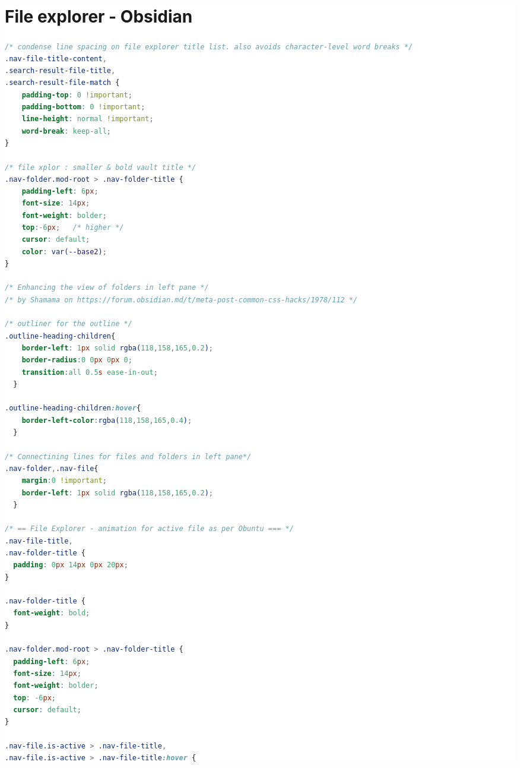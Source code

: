 # File explorer - Obsidian
```css
/* condense line spacing on file explorer title list. also avoids character-level word breaks */
.nav-file-title-content,
.search-result-file-title,
.search-result-file-match {
    padding-top: 0 !important;
    padding-bottom: 0 !important;
    line-height: normal !important;
    word-break: keep-all;
}

/* file xplor : smaller & bold vault title */
.nav-folder.mod-root > .nav-folder-title {
    padding-left: 6px;
    font-size: 14px;
    font-weight: bolder;
    top:-6px;   /* higher */
    cursor: default;
    color: var(--base2);
}

/* Enhancing the view of folders in left pane */
/* by Shamama on https://forum.obsidian.md/t/meta-post-common-css-hacks/1978/112 */

/* outliner for the outline */
.outline-heading-children{
    border-left: 1px solid rgba(118,158,165,0.2);
    border-radius:0 0px 0px 0;
    transition:all 0.5s ease-in-out;
  }
 
.outline-heading-children:hover{
    border-left-color:rgba(118,158,165,0.4);
  }

/* Connectining lines for files and folders in left pane*/
.nav-folder,.nav-file{
    margin:0 !important;
    border-left: 1px solid rgba(118,158,165,0.2);
  }

/* == File Explorer - animation for active file as per Obuntu === */
.nav-file-title,
.nav-folder-title {
  padding: 0px 14px 0px 20px;
}

.nav-folder-title {
  font-weight: bold;
}

.nav-folder.mod-root > .nav-folder-title {
  padding-left: 6px;
  font-size: 14px;
  font-weight: bolder;
  top: -6px;
  cursor: default;
}

.nav-file.is-active > .nav-file-title,
.nav-file.is-active > .nav-file-title:hover {
```